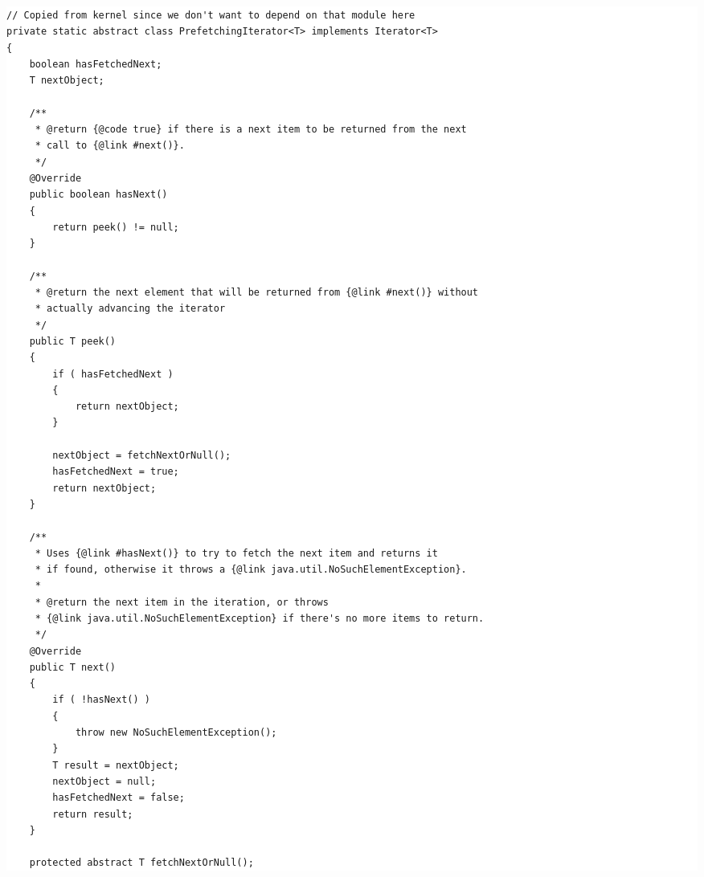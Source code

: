     // Copied from kernel since we don't want to depend on that module here
    private static abstract class PrefetchingIterator<T> implements Iterator<T>
    {
        boolean hasFetchedNext;
        T nextObject;

    	/**
    	 * @return {@code true} if there is a next item to be returned from the next
    	 * call to {@link #next()}.
    	 */
    	@Override
        public boolean hasNext()
    	{
    		return peek() != null;
    	}

        /**
         * @return the next element that will be returned from {@link #next()} without
         * actually advancing the iterator
         */
        public T peek()
        {
            if ( hasFetchedNext )
            {
                return nextObject;
            }

            nextObject = fetchNextOrNull();
            hasFetchedNext = true;
            return nextObject;
        }

        /**
    	 * Uses {@link #hasNext()} to try to fetch the next item and returns it
    	 * if found, otherwise it throws a {@link java.util.NoSuchElementException}.
    	 *
    	 * @return the next item in the iteration, or throws
    	 * {@link java.util.NoSuchElementException} if there's no more items to return.
    	 */
    	@Override
        public T next()
    	{
    		if ( !hasNext() )
    		{
    			throw new NoSuchElementException();
    		}
    		T result = nextObject;
    		nextObject = null;
    		hasFetchedNext = false;
    		return result;
    	}

    	protected abstract T fetchNextOrNull();

